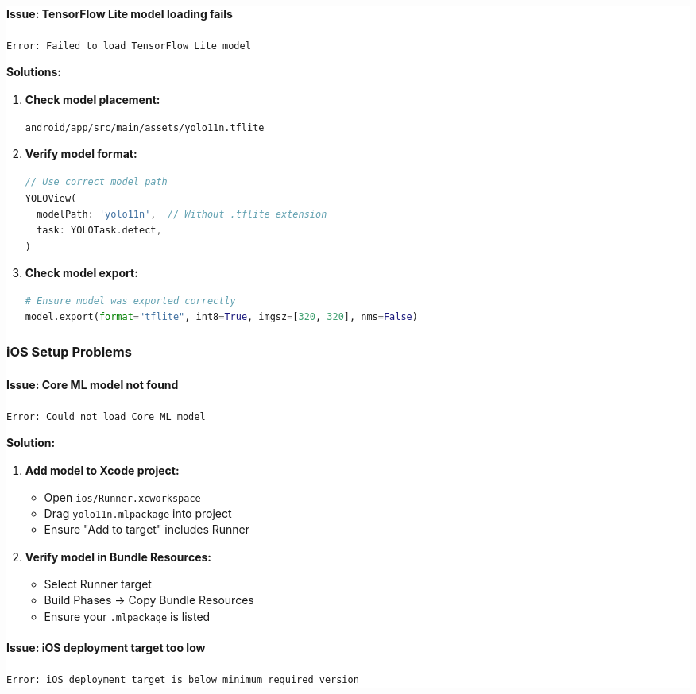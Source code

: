 #### Issue: TensorFlow Lite model loading fails

```
Error: Failed to load TensorFlow Lite model
```

**Solutions:**

1. **Check model placement:**

    ```
    android/app/src/main/assets/yolo11n.tflite
    ```

2. **Verify model format:**

    ```dart
    // Use correct model path
    YOLOView(
      modelPath: 'yolo11n',  // Without .tflite extension
      task: YOLOTask.detect,
    )
    ```

3. **Check model export:**
    ```python
    # Ensure model was exported correctly
    model.export(format="tflite", int8=True, imgsz=[320, 320], nms=False)
    ```

### iOS Setup Problems

#### Issue: Core ML model not found

```
Error: Could not load Core ML model
```

**Solution:**

1. **Add model to Xcode project:**

    - Open `ios/Runner.xcworkspace`
    - Drag `yolo11n.mlpackage` into project
    - Ensure "Add to target" includes Runner

2. **Verify model in Bundle Resources:**
    - Select Runner target
    - Build Phases → Copy Bundle Resources
    - Ensure your `.mlpackage` is listed

#### Issue: iOS deployment target too low

```
Error: iOS deployment target is below minimum required version
```
